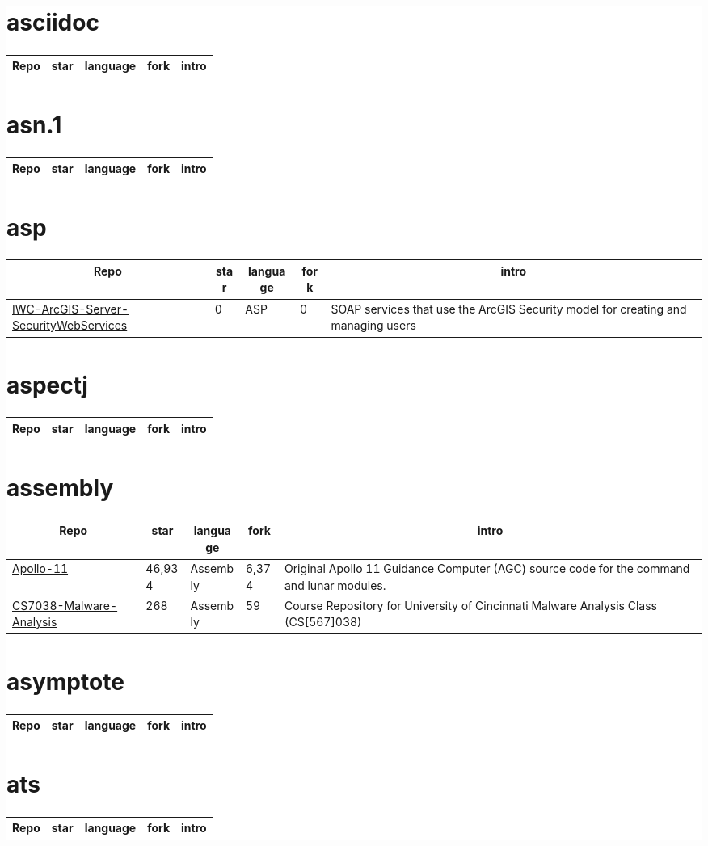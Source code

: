 

# asciidoc

Repo|star|language|fork|intro
-|-|-|-|-



# asn.1

Repo|star|language|fork|intro
-|-|-|-|-



# asp

Repo|star|language|fork|intro
-|-|-|-|-
[IWC-ArcGIS-Server-SecurityWebServices](https://github.com/andrewcottam/IWC-ArcGIS-Server-SecurityWebServices)|0|ASP|0|SOAP services that use the ArcGIS Security model for creating and managing users


# aspectj

Repo|star|language|fork|intro
-|-|-|-|-



# assembly

Repo|star|language|fork|intro
-|-|-|-|-
[Apollo-11](https://github.com/chrislgarry/Apollo-11)|46,934|Assembly|6,374|Original Apollo 11 Guidance Computer (AGC) source code for the command and lunar modules.
[CS7038-Malware-Analysis](https://github.com/ckane/CS7038-Malware-Analysis)|268|Assembly|59|Course Repository for University of Cincinnati Malware Analysis Class (CS[567]038)


# asymptote

Repo|star|language|fork|intro
-|-|-|-|-



# ats

Repo|star|language|fork|intro
-|-|-|-|-

